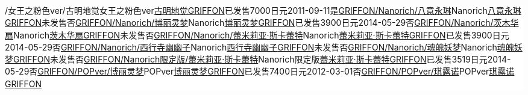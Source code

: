 /女王之粉色ver/古明地觉</a></td><td class="系列 smwtype_txt">女王之粉色ver</td><td class="角色 smwtype_wpg"><a href="./古明地觉.md" title="古明地觉">古明地觉</a></td><td class="发售方 smwtype_wpg"><a href="/index.php?title=GRIFFON&amp;action=edit&amp;redlink=1" class="new" title="GRIFFON（页面不存在）">GRIFFON</a></td><td class="状态 smwtype_txt">已发售</td><td class="发售价格 smwtype_pri" data-sort-value="7000">7000日元</td><td class="发售日期 smwtype_dat" data-sort-value="2455815.5">2011-09-11</td><td class="限定版 smwtype_boo" data-sort-value="1">是</td></tr><tr data-row-number="10" class="row-even"><td class="名称 smwtype_wpg"><a href="./GRIFFON-Nanorich-八意永琳.md" title="GRIFFON/Nanorich/八意永琳">GRIFFON/Nanorich/八意永琳</a></td><td class="系列 smwtype_txt">Nanorich</td><td class="角色 smwtype_wpg"><a href="./八意永琳.md" title="八意永琳">八意永琳</a></td><td class="发售方 smwtype_wpg"><a href="/index.php?title=GRIFFON&amp;action=edit&amp;redlink=1" class="new" title="GRIFFON（页面不存在）">GRIFFON</a></td><td class="状态 smwtype_txt">未发售</td><td class="发售价格 smwtype_pri"></td><td class="发售日期 smwtype_dat"></td><td class="限定版 smwtype_boo" data-sort-value="0">否</td></tr><tr data-row-number="11" class="row-odd"><td class="名称 smwtype_wpg"><a href="./GRIFFON-Nanorich-博丽灵梦.md" title="GRIFFON/Nanorich/博丽灵梦">GRIFFON/Nanorich/博丽灵梦</a></td><td class="系列 smwtype_txt">Nanorich</td><td class="角色 smwtype_wpg"><a href="./博丽灵梦.md" title="博丽灵梦">博丽灵梦</a></td><td class="发售方 smwtype_wpg"><a href="/index.php?title=GRIFFON&amp;action=edit&amp;redlink=1" class="new" title="GRIFFON（页面不存在）">GRIFFON</a></td><td class="状态 smwtype_txt">已发售</td><td class="发售价格 smwtype_pri" data-sort-value="3900">3900日元</td><td class="发售日期 smwtype_dat" data-sort-value="2456806.5">2014-05-29</td><td class="限定版 smwtype_boo" data-sort-value="0">否</td></tr><tr data-row-number="12" class="row-even"><td class="名称 smwtype_wpg"><a href="./GRIFFON-Nanorich-茨木华扇.md" title="GRIFFON/Nanorich/茨木华扇">GRIFFON/Nanorich/茨木华扇</a></td><td class="系列 smwtype_txt">Nanorich</td><td class="角色 smwtype_wpg"><a href="./茨木华扇.md" title="茨木华扇">茨木华扇</a></td><td class="发售方 smwtype_wpg"><a href="/index.php?title=GRIFFON&amp;action=edit&amp;redlink=1" class="new" title="GRIFFON（页面不存在）">GRIFFON</a></td><td class="状态 smwtype_txt">未发售</td><td class="发售价格 smwtype_pri"></td><td class="发售日期 smwtype_dat"></td><td class="限定版 smwtype_boo" data-sort-value="0">否</td></tr><tr data-row-number="13" class="row-odd"><td class="名称 smwtype_wpg"><a href="./GRIFFON-Nanorich-蕾米莉亚·斯卡蕾特.md" title="GRIFFON/Nanorich/蕾米莉亚·斯卡蕾特">GRIFFON/Nanorich/蕾米莉亚·斯卡蕾特</a></td><td class="系列 smwtype_txt">Nanorich</td><td class="角色 smwtype_wpg"><a href="./蕾米莉亚·斯卡蕾特.md" title="蕾米莉亚·斯卡蕾特">蕾米莉亚·斯卡蕾特</a></td><td class="发售方 smwtype_wpg"><a href="/index.php?title=GRIFFON&amp;action=edit&amp;redlink=1" class="new" title="GRIFFON（页面不存在）">GRIFFON</a></td><td class="状态 smwtype_txt">已发售</td><td class="发售价格 smwtype_pri" data-sort-value="3900">3900日元</td><td class="发售日期 smwtype_dat" data-sort-value="2456806.5">2014-05-29</td><td class="限定版 smwtype_boo" data-sort-value="0">否</td></tr><tr data-row-number="14" class="row-even"><td class="名称 smwtype_wpg"><a href="./GRIFFON-Nanorich-西行寺幽幽子.md" title="GRIFFON/Nanorich/西行寺幽幽子">GRIFFON/Nanorich/西行寺幽幽子</a></td><td class="系列 smwtype_txt">Nanorich</td><td class="角色 smwtype_wpg"><a href="./西行寺幽幽子.md" title="西行寺幽幽子">西行寺幽幽子</a></td><td class="发售方 smwtype_wpg"><a href="/index.php?title=GRIFFON&amp;action=edit&amp;redlink=1" class="new" title="GRIFFON（页面不存在）">GRIFFON</a></td><td class="状态 smwtype_txt">未发售</td><td class="发售价格 smwtype_pri"></td><td class="发售日期 smwtype_dat"></td><td class="限定版 smwtype_boo" data-sort-value="0">否</td></tr><tr data-row-number="15" class="row-odd"><td class="名称 smwtype_wpg"><a href="./GRIFFON-Nanorich-魂魄妖梦.md" title="GRIFFON/Nanorich/魂魄妖梦">GRIFFON/Nanorich/魂魄妖梦</a></td><td class="系列 smwtype_txt">Nanorich</td><td class="角色 smwtype_wpg"><a href="./魂魄妖梦.md" title="魂魄妖梦">魂魄妖梦</a></td><td class="发售方 smwtype_wpg"><a href="/index.php?title=GRIFFON&amp;action=edit&amp;redlink=1" class="new" title="GRIFFON（页面不存在）">GRIFFON</a></td><td class="状态 smwtype_txt">未发售</td><td class="发售价格 smwtype_pri"></td><td class="发售日期 smwtype_dat"></td><td class="限定版 smwtype_boo" data-sort-value="0">否</td></tr><tr data-row-number="16" class="row-even"><td class="名称 smwtype_wpg"><a href="./GRIFFON-Nanorich限定版-蕾米莉亚·斯卡蕾特.md" title="GRIFFON/Nanorich限定版/蕾米莉亚·斯卡蕾特">GRIFFON/Nanorich限定版/蕾米莉亚·斯卡蕾特</a></td><td class="系列 smwtype_txt">Nanorich限定版</td><td class="角色 smwtype_wpg"><a href="./蕾米莉亚·斯卡蕾特.md" title="蕾米莉亚·斯卡蕾特">蕾米莉亚·斯卡蕾特</a></td><td class="发售方 smwtype_wpg"><a href="/index.php?title=GRIFFON&amp;action=edit&amp;redlink=1" class="new" title="GRIFFON（页面不存在）">GRIFFON</a></td><td class="状态 smwtype_txt">已发售</td><td class="发售价格 smwtype_pri" data-sort-value="3519">3519日元</td><td class="发售日期 smwtype_dat" data-sort-value="2456806.5">2014-05-29</td><td class="限定版 smwtype_boo" data-sort-value="0">否</td></tr><tr data-row-number="17" class="row-odd"><td class="名称 smwtype_wpg"><a href="./GRIFFON-POPver-博丽灵梦.md" title="GRIFFON/POPver/博丽灵梦">GRIFFON/POPver/博丽灵梦</a></td><td class="系列 smwtype_txt">POPver</td><td class="角色 smwtype_wpg"><a href="./博丽灵梦.md" title="博丽灵梦">博丽灵梦</a></td><td class="发售方 smwtype_wpg"><a href="/index.php?title=GRIFFON&amp;action=edit&amp;redlink=1" class="new" title="GRIFFON（页面不存在）">GRIFFON</a></td><td class="状态 smwtype_txt">已发售</td><td class="发售价格 smwtype_pri" data-sort-value="7400">7400日元</td><td class="发售日期 smwtype_dat" data-sort-value="2455987.5">2012-03-01</td><td class="限定版 smwtype_boo" data-sort-value="0">否</td></tr><tr data-row-number="18" class="row-even"><td class="名称 smwtype_wpg"><a href="./GRIFFON-POPver-琪露诺.md" title="GRIFFON/POPver/琪露诺">GRIFFON/POPver/琪露诺</a></td><td class="系列 smwtype_txt">POPver</td><td class="角色 smwtype_wpg"><a href="./琪露诺.md" title="琪露诺">琪露诺</a></td><td class="发售方 smwtype_wpg"><a href="/index.php?title=GRIFFON&amp;action=edit&amp;redlink=1" class="new" title="GRIFFON（页面不存在）">GRIFFON</a>
